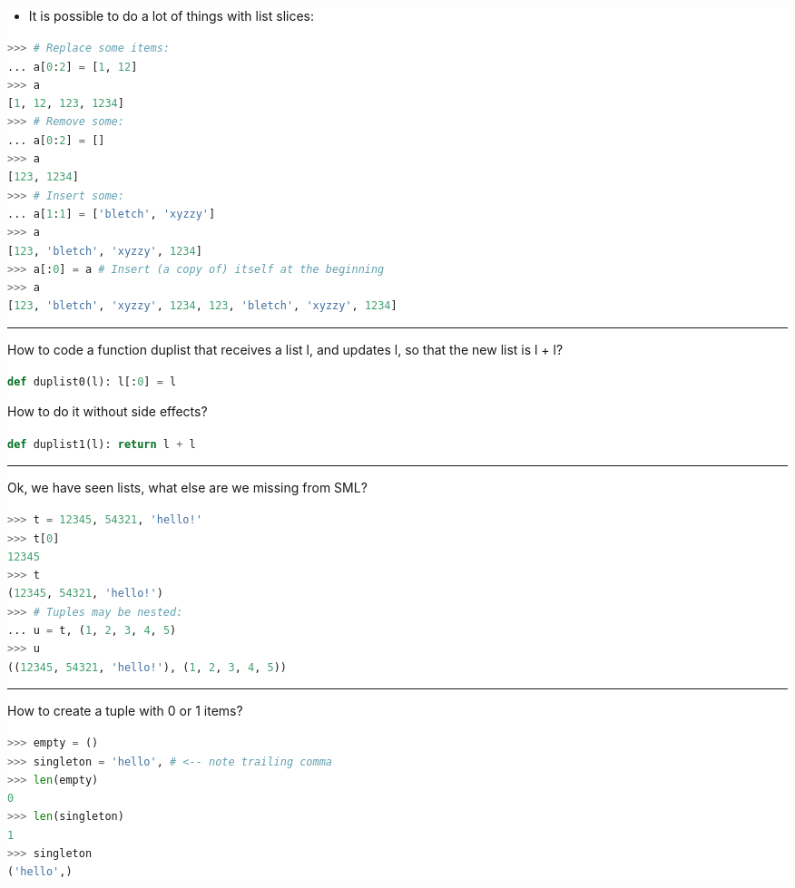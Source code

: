 - It is possible to do a lot of things with list slices:
```python
>>> # Replace some items:
... a[0:2] = [1, 12]
>>> a
[1, 12, 123, 1234]
>>> # Remove some:
... a[0:2] = []
>>> a
[123, 1234]
>>> # Insert some:
... a[1:1] = ['bletch', 'xyzzy']
>>> a
[123, 'bletch', 'xyzzy', 1234]
>>> a[:0] = a # Insert (a copy of) itself at the beginning
>>> a
[123, 'bletch', 'xyzzy', 1234, 123, 'bletch', 'xyzzy', 1234]
```

---------------------
How to code a function duplist that receives a list l, and updates l,
so that the new list is l + l?
```python
def duplist0(l): l[:0] = l
```

How to do it without side effects?
```python
def duplist1(l): return l + l
```

---------------------
Ok, we have seen lists, what else are we missing from SML?
```python
>>> t = 12345, 54321, 'hello!'
>>> t[0]
12345
>>> t
(12345, 54321, 'hello!')
>>> # Tuples may be nested:
... u = t, (1, 2, 3, 4, 5)
>>> u
((12345, 54321, 'hello!'), (1, 2, 3, 4, 5))
```

---------------------
How to create a tuple with 0 or 1 items?
```python
>>> empty = ()
>>> singleton = 'hello', # <-- note trailing comma
>>> len(empty)
0
>>> len(singleton)
1
>>> singleton
('hello',)
```
